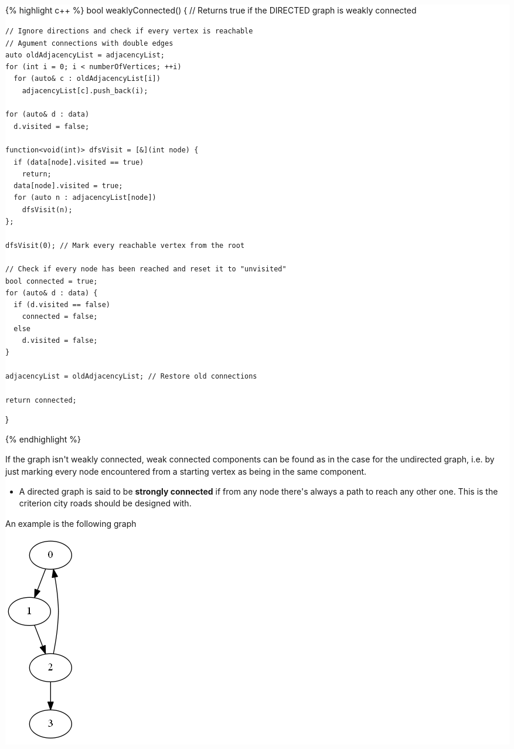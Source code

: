 {% highlight c++ %}
  bool weaklyConnected() { // Returns true if the DIRECTED graph is weakly connected

    // Ignore directions and check if every vertex is reachable
    // Agument connections with double edges
    auto oldAdjacencyList = adjacencyList;
    for (int i = 0; i < numberOfVertices; ++i)
      for (auto& c : oldAdjacencyList[i])
        adjacencyList[c].push_back(i);

    for (auto& d : data)
      d.visited = false;

    function<void(int)> dfsVisit = [&](int node) {
      if (data[node].visited == true)
        return;
      data[node].visited = true;
      for (auto n : adjacencyList[node])
        dfsVisit(n);
    };

    dfsVisit(0); // Mark every reachable vertex from the root

    // Check if every node has been reached and reset it to "unvisited"
    bool connected = true;
    for (auto& d : data) {
      if (d.visited == false)
        connected = false;
      else
        d.visited = false;
    }

    adjacencyList = oldAdjacencyList; // Restore old connections

    return connected;
  }

  {% endhighlight %}
  
  If the graph isn't weakly connected, weak connected components can be found as in the case for the undirected graph, i.e. by just marking every node encountered from a starting vertex as being in the same component.

* A directed graph is said to be **strongly connected** if from any node there's always a path to reach any other one. This is the criterion city roads should be designed with.

An example is the following graph

![image](/images/posts/connectedcomponents2.png)
